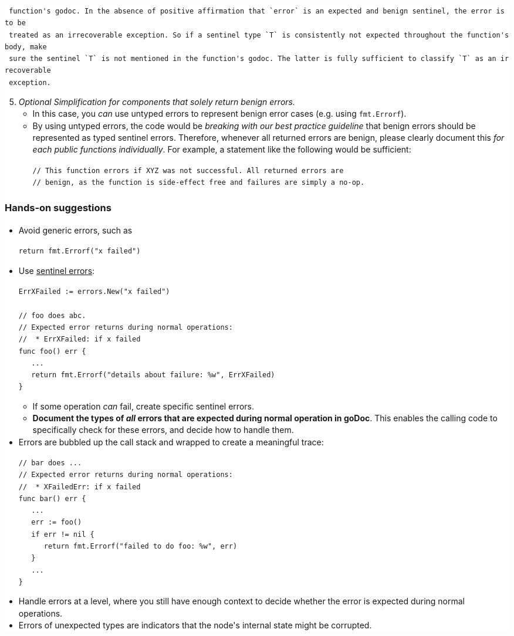      function's godoc. In the absence of positive affirmation that `error` is an expected and benign sentinel, the error is to be
     treated as an irrecoverable exception. So if a sentinel type `T` is consistently not expected throughout the function's body, make 
     sure the sentinel `T` is not mentioned in the function's godoc. The latter is fully sufficient to classify `T` as an irrecoverable
     exception.   


5. _Optional Simplification for components that solely return benign errors._
   * In this case, you _can_ use untyped errors to represent benign error cases (e.g. using `fmt.Errorf`).
   * By using untyped errors, the code would be _breaking with our best practice guideline_ that benign errors should be represented as typed sentinel errors.
Therefore, whenever all returned errors are benign, please clearly document this _for each public functions individually_.
For example, a statement like the following would be sufficient:
      ```golang
      // This function errors if XYZ was not successful. All returned errors are 
      // benign, as the function is side-effect free and failures are simply a no-op.  
      ```


### Hands-on suggestions

* Avoid generic errors, such as
  ```golang
  return fmt.Errorf("x failed")
  ```
* Use [sentinel errors](https://pkg.go.dev/errors#New):
  ```golang
  ErrXFailed := errors.New("x failed")

  // foo does abc.
  // Expected error returns during normal operations:
  //  * ErrXFailed: if x failed
  func foo() err {
     ...
     return fmt.Errorf("details about failure: %w", ErrXFailed)
  }
  ```
    - If some operation _can_ fail, create specific sentinel errors.
    - **Document the types of _all_ errors that are expected during normal operation in goDoc**. This enables the
      calling code to specifically check for these errors, and decide how to handle them.
* Errors are bubbled up the call stack and wrapped to create a meaningful trace:
  ```golang
  // bar does ...
  // Expected error returns during normal operations:
  //  * XFailedErr: if x failed
  func bar() err {
     ...
     err := foo()
     if err != nil {
        return fmt.Errorf("failed to do foo: %w", err)
     }
     ...
  }
  ```
* Handle errors at a level, where you still have enough context to decide whether the error is expected during normal
  operations.
* Errors of unexpected types are indicators that the node's internal state might be corrupted.
